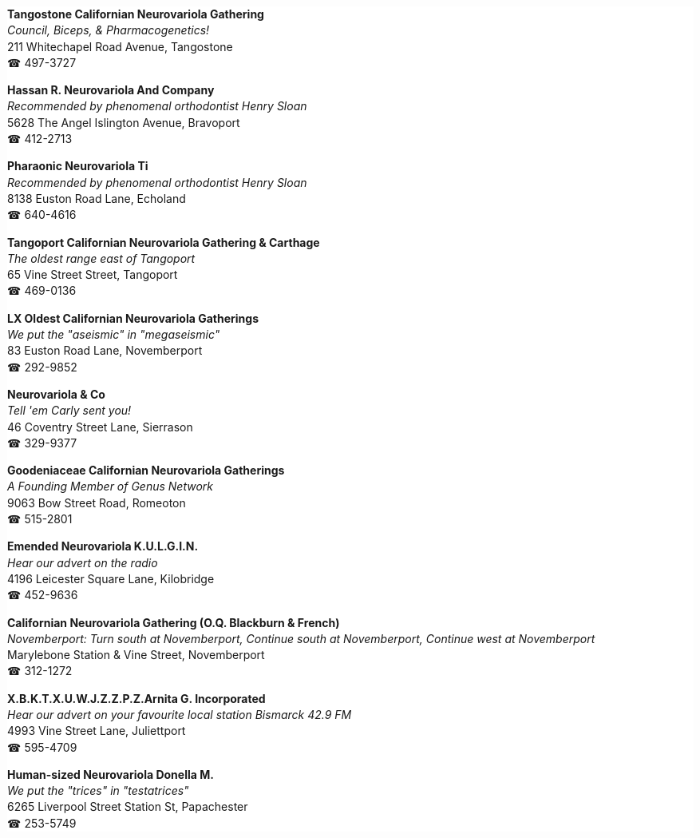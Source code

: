 **Tangostone Californian Neurovariola Gathering**  
_Council, Biceps, & Pharmacogenetics!_  
211 Whitechapel Road Avenue, Tangostone  
☎ 497-3727

**Hassan R. Neurovariola And Company**  
_Recommended by phenomenal orthodontist Henry Sloan_  
5628 The Angel Islington Avenue, Bravoport  
☎ 412-2713

**Pharaonic Neurovariola Ti**  
_Recommended by phenomenal orthodontist Henry Sloan_  
8138 Euston Road Lane, Echoland  
☎ 640-4616

**Tangoport Californian Neurovariola Gathering & Carthage**  
_The oldest range east of Tangoport_  
65 Vine Street Street, Tangoport  
☎ 469-0136

**LX Oldest Californian Neurovariola Gatherings**  
_We put the "aseismic" in "megaseismic"_  
83 Euston Road Lane, Novemberport  
☎ 292-9852

**Neurovariola & Co**  
_Tell 'em Carly sent you!_  
46 Coventry Street Lane, Sierrason  
☎ 329-9377

**Goodeniaceae Californian Neurovariola Gatherings**  
_A Founding Member of Genus Network_  
9063 Bow Street Road, Romeoton  
☎ 515-2801

**Emended Neurovariola K.U.L.G.I.N.**  
_Hear our advert on the radio_  
4196 Leicester Square Lane, Kilobridge  
☎ 452-9636

**Californian Neurovariola Gathering (O.Q. Blackburn & French)**  
_Novemberport: Turn south at Novemberport, Continue south at Novemberport, Continue west at Novemberport_  
Marylebone Station & Vine Street, Novemberport  
☎ 312-1272

**X.B.K.T.X.U.W.J.Z.Z.P.Z.Arnita G. Incorporated**  
_Hear our advert on your favourite local station Bismarck 42.9 FM_  
4993 Vine Street Lane, Juliettport  
☎ 595-4709

**Human-sized Neurovariola Donella M.**  
_We put the "trices" in "testatrices"_  
6265 Liverpool Street Station St, Papachester  
☎ 253-5749
